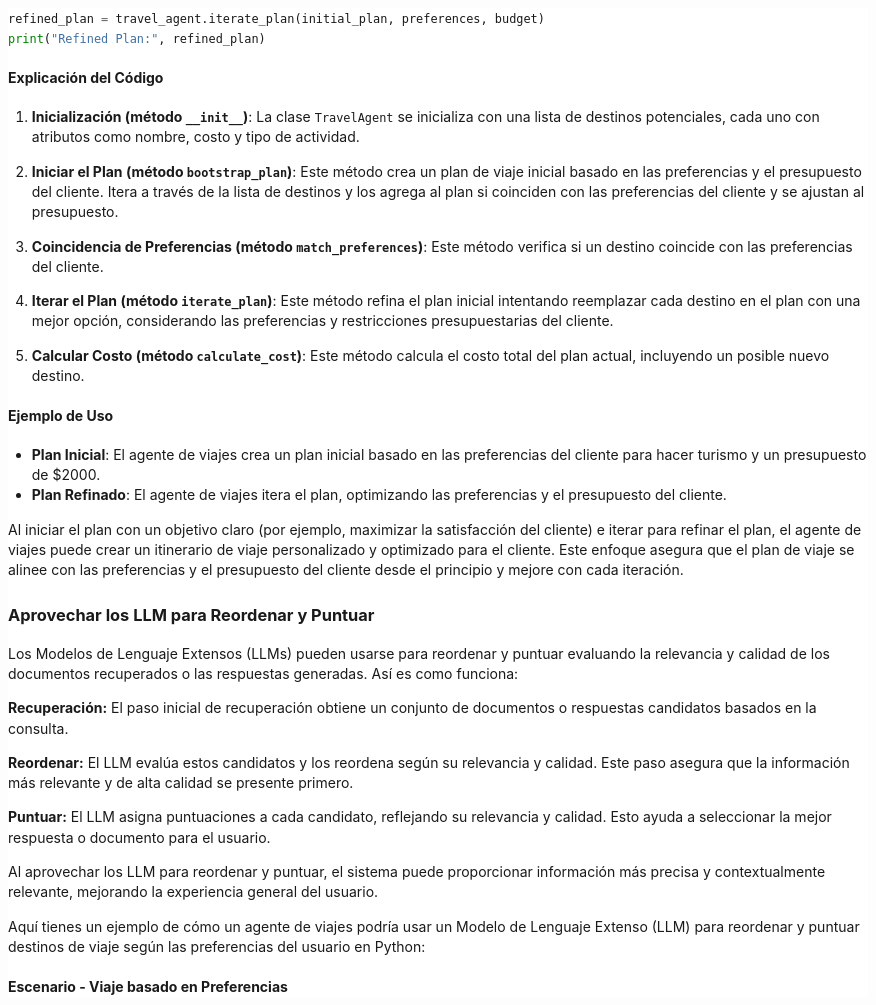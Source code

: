 ```python
refined_plan = travel_agent.iterate_plan(initial_plan, preferences, budget)
print("Refined Plan:", refined_plan)
```

#### Explicación del Código

1. **Inicialización (método `__init__`)**: La clase `TravelAgent` se inicializa con una lista de destinos potenciales, cada uno con atributos como nombre, costo y tipo de actividad.

2. **Iniciar el Plan (método `bootstrap_plan`)**: Este método crea un plan de viaje inicial basado en las preferencias y el presupuesto del cliente. Itera a través de la lista de destinos y los agrega al plan si coinciden con las preferencias del cliente y se ajustan al presupuesto.

3. **Coincidencia de Preferencias (método `match_preferences`)**: Este método verifica si un destino coincide con las preferencias del cliente.

4. **Iterar el Plan (método `iterate_plan`)**: Este método refina el plan inicial intentando reemplazar cada destino en el plan con una mejor opción, considerando las preferencias y restricciones presupuestarias del cliente.

5. **Calcular Costo (método `calculate_cost`)**: Este método calcula el costo total del plan actual, incluyendo un posible nuevo destino.

#### Ejemplo de Uso

- **Plan Inicial**: El agente de viajes crea un plan inicial basado en las preferencias del cliente para hacer turismo y un presupuesto de $2000.
- **Plan Refinado**: El agente de viajes itera el plan, optimizando las preferencias y el presupuesto del cliente.

Al iniciar el plan con un objetivo claro (por ejemplo, maximizar la satisfacción del cliente) e iterar para refinar el plan, el agente de viajes puede crear un itinerario de viaje personalizado y optimizado para el cliente. Este enfoque asegura que el plan de viaje se alinee con las preferencias y el presupuesto del cliente desde el principio y mejore con cada iteración.

### Aprovechar los LLM para Reordenar y Puntuar

Los Modelos de Lenguaje Extensos (LLMs) pueden usarse para reordenar y puntuar evaluando la relevancia y calidad de los documentos recuperados o las respuestas generadas. Así es como funciona:

**Recuperación:** El paso inicial de recuperación obtiene un conjunto de documentos o respuestas candidatos basados en la consulta.

**Reordenar:** El LLM evalúa estos candidatos y los reordena según su relevancia y calidad. Este paso asegura que la información más relevante y de alta calidad se presente primero.

**Puntuar:** El LLM asigna puntuaciones a cada candidato, reflejando su relevancia y calidad. Esto ayuda a seleccionar la mejor respuesta o documento para el usuario.

Al aprovechar los LLM para reordenar y puntuar, el sistema puede proporcionar información más precisa y contextualmente relevante, mejorando la experiencia general del usuario.

Aquí tienes un ejemplo de cómo un agente de viajes podría usar un Modelo de Lenguaje Extenso (LLM) para reordenar y puntuar destinos de viaje según las preferencias del usuario en Python:

#### Escenario - Viaje basado en Preferencias
